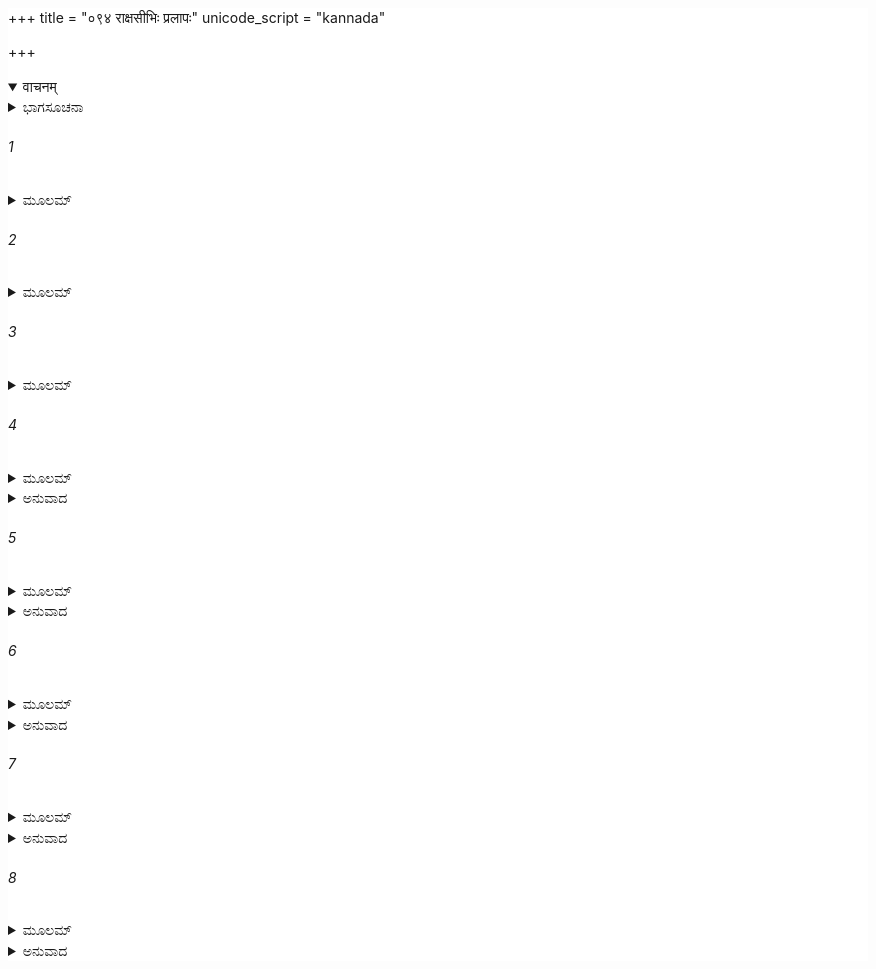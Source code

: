 +++
title = "०९४ राक्षसीभिः प्रलापः"
unicode_script = "kannada"

+++
<details open><summary>वाचनम्</summary>

<div class="audioEmbed"  caption="श्रीराम-हरिसीताराममूर्ति-घनपाठिभ्यां वचनम्" src="https://archive.org/download/Ramayana-recitation-Sriram-harisItArAmamUrti-Ghanapaati-v2/Kanda_6/Kanda_6_YK-094-The_female-demons_lament_over_the_death_of_their_kith_and kin_0.mp3"></div>
</details>



<details><summary>ಭಾಗಸೂಚನಾ</summary></details>

###### 1


<details><summary>ಮೂಲಮ್</summary></details>

###### 2


<details><summary>ಮೂಲಮ್</summary></details>

###### 3


<details><summary>ಮೂಲಮ್</summary></details>

###### 4


<details><summary>ಮೂಲಮ್</summary></details>

<details><summary>ಅನುವಾದ</summary></details>

###### 5


<details><summary>ಮೂಲಮ್</summary></details>

<details><summary>ಅನುವಾದ</summary></details>

###### 6


<details><summary>ಮೂಲಮ್</summary></details>

<details><summary>ಅನುವಾದ</summary></details>

###### 7


<details><summary>ಮೂಲಮ್</summary></details>

<details><summary>ಅನುವಾದ</summary></details>

###### 8


<details><summary>ಮೂಲಮ್</summary></details>

<details><summary>ಅನುವಾದ</summary></details>
